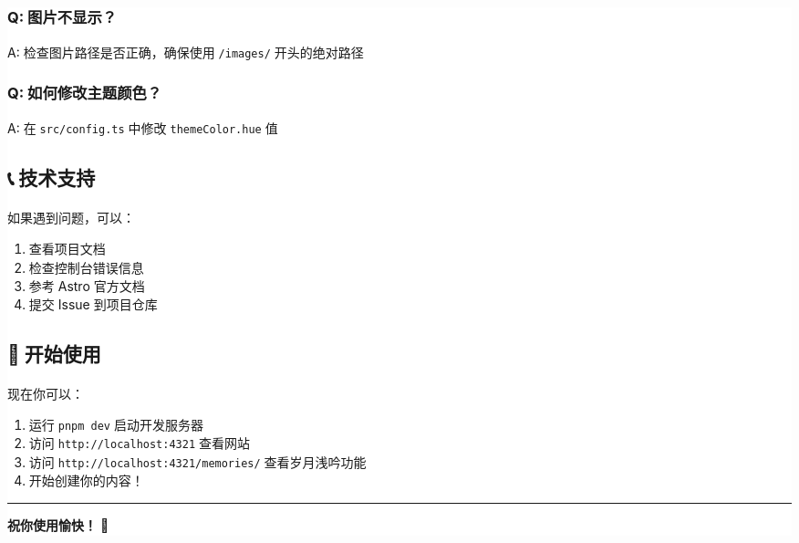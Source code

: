 ### Q: 图片不显示？
A: 检查图片路径是否正确，确保使用 `/images/` 开头的绝对路径

### Q: 如何修改主题颜色？
A: 在 `src/config.ts` 中修改 `themeColor.hue` 值

## 📞 技术支持

如果遇到问题，可以：
1. 查看项目文档
2. 检查控制台错误信息
3. 参考 Astro 官方文档
4. 提交 Issue 到项目仓库

## 🎉 开始使用

现在你可以：
1. 运行 `pnpm dev` 启动开发服务器
2. 访问 `http://localhost:4321` 查看网站
3. 访问 `http://localhost:4321/memories/` 查看岁月浅吟功能
4. 开始创建你的内容！

---

**祝你使用愉快！** 🌸
